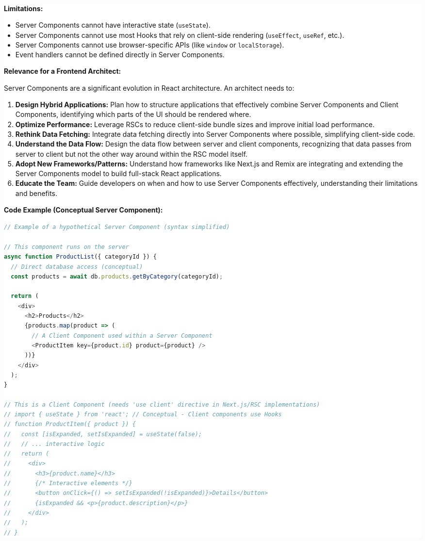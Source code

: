 **Limitations:**

* Server Components cannot have interactive state (`useState`).
* Server Components cannot use most Hooks that rely on client-side rendering (`useEffect`, `useRef`, etc.).
* Server Components cannot use browser-specific APIs (like `window` or `localStorage`).
* Event handlers cannot be defined directly in Server Components.

**Relevance for a Frontend Architect:**

Server Components are a significant evolution in React architecture. An architect needs to:

1.  **Design Hybrid Applications:** Plan how to structure applications that effectively combine Server Components and Client Components, identifying which parts of the UI should be rendered where.
2.  **Optimize Performance:** Leverage RSCs to reduce client-side bundle sizes and improve initial load performance.
3.  **Rethink Data Fetching:** Integrate data fetching directly into Server Components where possible, simplifying client-side code.
4.  **Understand the Data Flow:** Design the data flow between server and client components, recognizing that data passes from server to client but not the other way around within the RSC model itself.
5.  **Adopt New Frameworks/Patterns:** Understand how frameworks like Next.js and Remix are integrating and extending the Server Components model to build full-stack React applications.
6.  **Educate the Team:** Guide developers on when and how to use Server Components effectively, understanding their limitations and benefits.

**Code Example (Conceptual Server Component):**

```javascript
// Example of a hypothetical Server Component (syntax simplified)

// This component runs on the server
async function ProductList({ categoryId }) {
  // Direct database access (conceptual)
  const products = await db.products.getByCategory(categoryId);

  return (
    <div>
      <h2>Products</h2>
      {products.map(product => (
        // A Client Component used within a Server Component
        <ProductItem key={product.id} product={product} />
      ))}
    </div>
  );
}

// This is a Client Component (needs 'use client' directive in Next.js/RSC implementations)
// import { useState } from 'react'; // Conceptual - Client components use Hooks
// function ProductItem({ product }) {
//   const [isExpanded, setIsExpanded] = useState(false);
//   // ... interactive logic
//   return (
//     <div>
//       <h3>{product.name}</h3>
//       {/* Interactive elements */}
//       <button onClick={() => setIsExpanded(!isExpanded)}>Details</button>
//       {isExpanded && <p>{product.description}</p>}
//     </div>
//   );
// }
```
